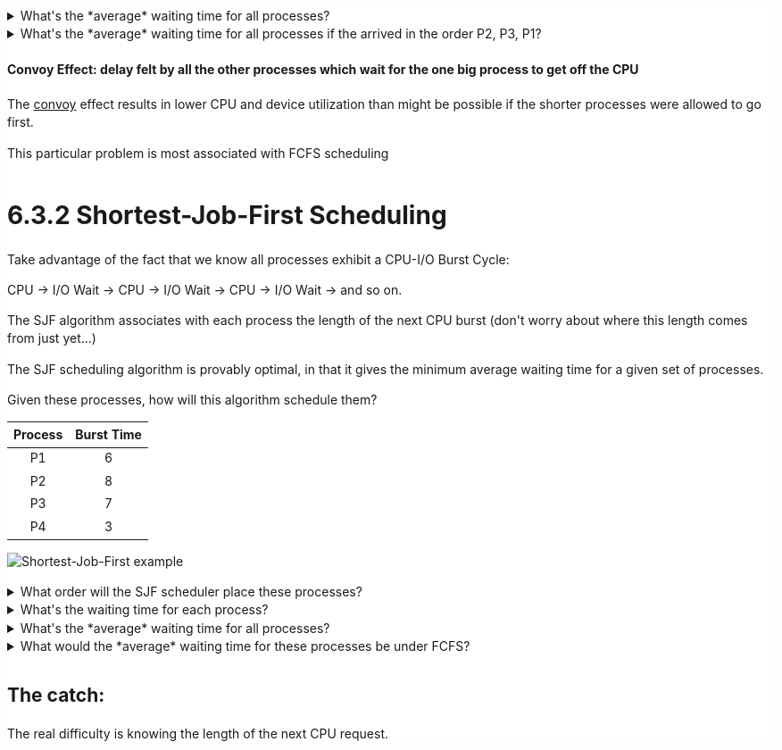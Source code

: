 <details><summary>What's the *average* waiting time for all processes?</summary></details>

<details><summary>What's the *average* waiting time for all processes if the arrived in the order P2, P3, P1?</summary></details>


#### Convoy Effect: delay felt by all the other processes which wait for the one big process to get off the CPU



The [convoy](https://www.youtube.com/watch?v=Sd5ZLJWQmss) effect results in
lower CPU and device utilization than might be possible if the shorter
processes were allowed to go first.

This particular problem is most associated with FCFS scheduling



# 6.3.2 Shortest-Job-First Scheduling

Take advantage of the fact that we know all processes exhibit a CPU-I/O Burst Cycle:

CPU -> I/O Wait -> CPU -> I/O Wait -> CPU -> I/O Wait -> and so on.

The SJF algorithm associates with each process the length of the next CPU burst
(don't worry about where this length comes from just yet...)

The SJF scheduling algorithm is provably optimal, in that it gives the minimum
average waiting time for a given set of processes.

Given these processes, how will this algorithm schedule them?

|Process|Burst Time|
|:-----:|:--------:|
|   P1  |    6     |
|   P2  |    8     |
|   P3  |    7     |
|   P4  |    3     |


![Shortest-Job-First example](sjf_example.png "SJF scheduling chart")

<details><summary>What order will the SJF scheduler place these processes?</summary></details>


<details><summary>What's the waiting time for each process?</summary></details>


<details><summary>What's the *average* waiting time for all processes?</summary></details>


<details><summary>What would the *average* waiting time for these processes be under FCFS?</summary></details>


The catch:
----------
The real difficulty is knowing the length of the next CPU request.
